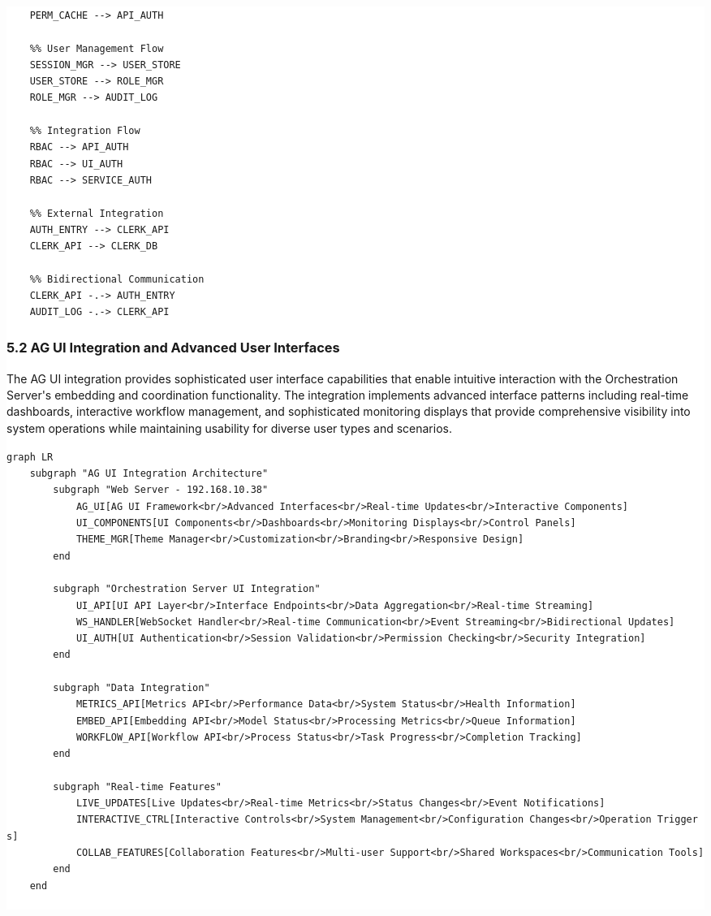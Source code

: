 ```mermaid
    PERM_CACHE --> API_AUTH
    
    %% User Management Flow
    SESSION_MGR --> USER_STORE
    USER_STORE --> ROLE_MGR
    ROLE_MGR --> AUDIT_LOG
    
    %% Integration Flow
    RBAC --> API_AUTH
    RBAC --> UI_AUTH
    RBAC --> SERVICE_AUTH
    
    %% External Integration
    AUTH_ENTRY --> CLERK_API
    CLERK_API --> CLERK_DB
    
    %% Bidirectional Communication
    CLERK_API -.-> AUTH_ENTRY
    AUDIT_LOG -.-> CLERK_API
```

### 5.2 AG UI Integration and Advanced User Interfaces

The AG UI integration provides sophisticated user interface capabilities that enable intuitive interaction with the Orchestration Server's embedding and coordination functionality. The integration implements advanced interface patterns including real-time dashboards, interactive workflow management, and sophisticated monitoring displays that provide comprehensive visibility into system operations while maintaining usability for diverse user types and scenarios.

```mermaid
graph LR
    subgraph "AG UI Integration Architecture"
        subgraph "Web Server - 192.168.10.38"
            AG_UI[AG UI Framework<br/>Advanced Interfaces<br/>Real-time Updates<br/>Interactive Components]
            UI_COMPONENTS[UI Components<br/>Dashboards<br/>Monitoring Displays<br/>Control Panels]
            THEME_MGR[Theme Manager<br/>Customization<br/>Branding<br/>Responsive Design]
        end
        
        subgraph "Orchestration Server UI Integration"
            UI_API[UI API Layer<br/>Interface Endpoints<br/>Data Aggregation<br/>Real-time Streaming]
            WS_HANDLER[WebSocket Handler<br/>Real-time Communication<br/>Event Streaming<br/>Bidirectional Updates]
            UI_AUTH[UI Authentication<br/>Session Validation<br/>Permission Checking<br/>Security Integration]
        end
        
        subgraph "Data Integration"
            METRICS_API[Metrics API<br/>Performance Data<br/>System Status<br/>Health Information]
            EMBED_API[Embedding API<br/>Model Status<br/>Processing Metrics<br/>Queue Information]
            WORKFLOW_API[Workflow API<br/>Process Status<br/>Task Progress<br/>Completion Tracking]
        end
        
        subgraph "Real-time Features"
            LIVE_UPDATES[Live Updates<br/>Real-time Metrics<br/>Status Changes<br/>Event Notifications]
            INTERACTIVE_CTRL[Interactive Controls<br/>System Management<br/>Configuration Changes<br/>Operation Triggers]
            COLLAB_FEATURES[Collaboration Features<br/>Multi-user Support<br/>Shared Workspaces<br/>Communication Tools]
        end
    end
    
```